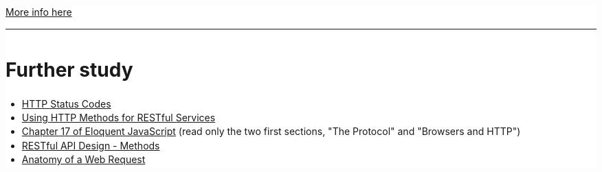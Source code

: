 [More info here](http://restfulapi.net/http-status-codes/)

---

# Further study

- [HTTP Status Codes](http://www.restapitutorial.com/httpstatuscodes.html)
- [Using HTTP Methods for RESTful Services](http://www.restapitutorial.com/lessons/httpmethods.html)
- [Chapter 17 of Eloquent JavaScript](http://eloquentjavascript.net/17_http.html#h_vXdZCu/Tty) (read only the two first sections, "The Protocol" and "Browsers and HTTP")
- [RESTful API Design - Methods](http://restful-api-design.readthedocs.io/en/latest/methods.html)
- [Anatomy of a Web Request](https://robrich.org/slides/anatomy_of_a_web_request/#/6)